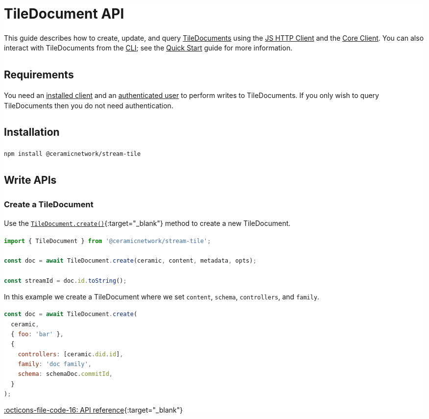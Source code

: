 # TileDocument API

This guide describes how to create, update, and query [TileDocuments](./overview.md) using the [JS HTTP Client](../../build/javascript/installation.md#js-http-client) and the [Core Client](../../build/javascript/installation.md#js-core-client). You can also interact with TileDocuments from the [CLI](../../build/cli/installation.md); see the [Quick Start](../../build/cli/quick-start.md) guide for more information.

## **Requirements**

You need an [installed client](../../build/javascript/installation.md) and an [authenticated user](../../build/javascript/authentication.md) to perform writes to TileDocuments. If you only wish to query TileDocuments then you do not need authentication.

## **Installation**

`npm install @ceramicnetwork/stream-tile`

## **Write APIs**

### **Create a TileDocument**

Use the [`TileDocument.create()`](https://developers.ceramic.network/reference/typescript/classes/_ceramicnetwork_stream_tile.tiledocument-1.html#create){:target="\_blank"} method to create a new TileDocument.

```javascript
import { TileDocument } from '@ceramicnetwork/stream-tile';

const doc = await TileDocument.create(ceramic, content, metadata, opts);

const streamId = doc.id.toString();
```

In this example we create a TileDocument where we set `content`, `schema`, `controllers`, and `family`.

```javascript
const doc = await TileDocument.create(
  ceramic,
  { foo: 'bar' },
  {
    controllers: [ceramic.did.id],
    family: 'doc family',
    schema: schemaDoc.commitId,
  }
);
```

[:octicons-file-code-16: API reference](https://developers.ceramic.network/reference/typescript/classes/_ceramicnetwork_stream_tile.tiledocument-1.html#create){:target="\_blank"}
